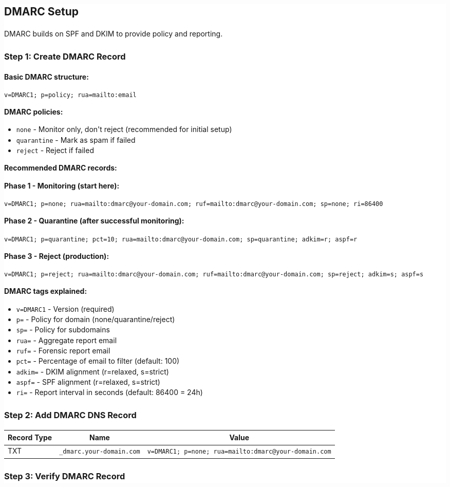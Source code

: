 
## DMARC Setup

DMARC builds on SPF and DKIM to provide policy and reporting.

### Step 1: Create DMARC Record

**Basic DMARC structure:**
```
v=DMARC1; p=policy; rua=mailto:email
```

**DMARC policies:**
- `none` - Monitor only, don't reject (recommended for initial setup)
- `quarantine` - Mark as spam if failed
- `reject` - Reject if failed

**Recommended DMARC records:**

**Phase 1 - Monitoring (start here):**
```
v=DMARC1; p=none; rua=mailto:dmarc@your-domain.com; ruf=mailto:dmarc@your-domain.com; sp=none; ri=86400
```

**Phase 2 - Quarantine (after successful monitoring):**
```
v=DMARC1; p=quarantine; pct=10; rua=mailto:dmarc@your-domain.com; sp=quarantine; adkim=r; aspf=r
```

**Phase 3 - Reject (production):**
```
v=DMARC1; p=reject; rua=mailto:dmarc@your-domain.com; ruf=mailto:dmarc@your-domain.com; sp=reject; adkim=s; aspf=s
```

**DMARC tags explained:**
- `v=DMARC1` - Version (required)
- `p=` - Policy for domain (none/quarantine/reject)
- `sp=` - Policy for subdomains
- `rua=` - Aggregate report email
- `ruf=` - Forensic report email
- `pct=` - Percentage of email to filter (default: 100)
- `adkim=` - DKIM alignment (r=relaxed, s=strict)
- `aspf=` - SPF alignment (r=relaxed, s=strict)
- `ri=` - Report interval in seconds (default: 86400 = 24h)

### Step 2: Add DMARC DNS Record

| Record Type | Name | Value |
|------------|------|-------|
| TXT | `_dmarc.your-domain.com` | `v=DMARC1; p=none; rua=mailto:dmarc@your-domain.com` |

### Step 3: Verify DMARC Record
